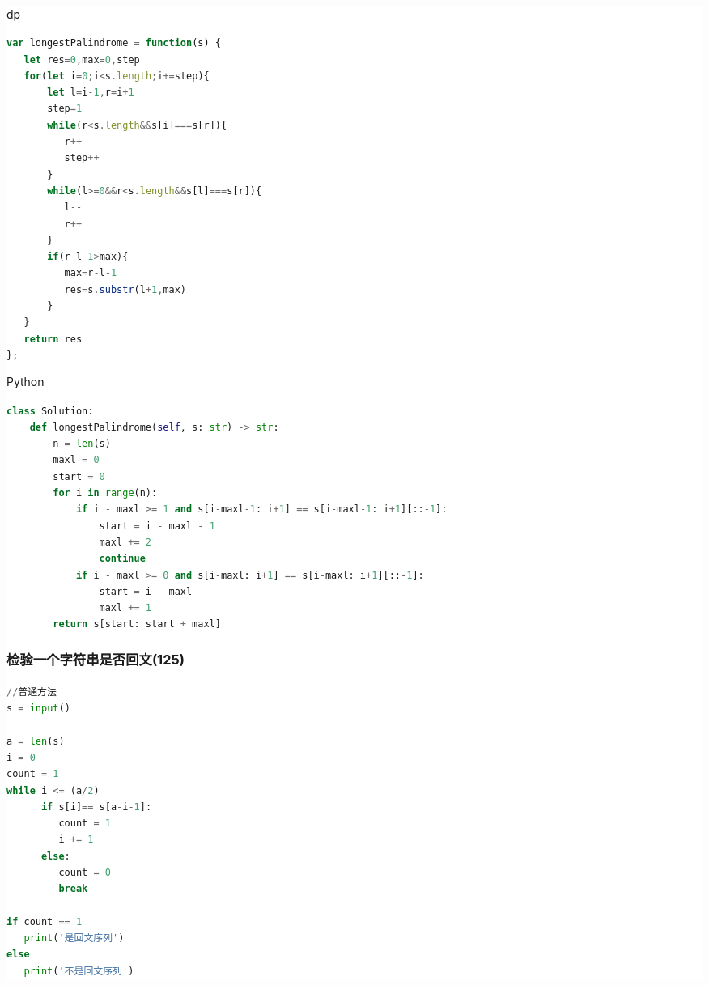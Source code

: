 dp

```javascript
var longestPalindrome = function(s) {
   let res=0,max=0,step
   for(let i=0;i<s.length;i+=step){
       let l=i-1,r=i+1
       step=1
       while(r<s.length&&s[i]===s[r]){
          r++
          step++
       }
       while(l>=0&&r<s.length&&s[l]===s[r]){
          l--
          r++
       }
       if(r-l-1>max){
          max=r-l-1 
          res=s.substr(l+1,max)
       }
   }
   return res  
};
```

Python

```python
class Solution:
    def longestPalindrome(self, s: str) -> str:
        n = len(s)
        maxl = 0
        start = 0
        for i in range(n):
            if i - maxl >= 1 and s[i-maxl-1: i+1] == s[i-maxl-1: i+1][::-1]:
                start = i - maxl - 1
                maxl += 2
                continue
            if i - maxl >= 0 and s[i-maxl: i+1] == s[i-maxl: i+1][::-1]:
                start = i - maxl
                maxl += 1
        return s[start: start + maxl]
```



### 检验一个字符串是否回文(125)

```python
//普通方法
s = input()

a = len(s)
i = 0
count = 1
while i <= (a/2)
      if s[i]== s[a-i-1]:
         count = 1
         i += 1
      else:
         count = 0
         break
        
if count == 1
   print('是回文序列')
else
   print('不是回文序列')
```